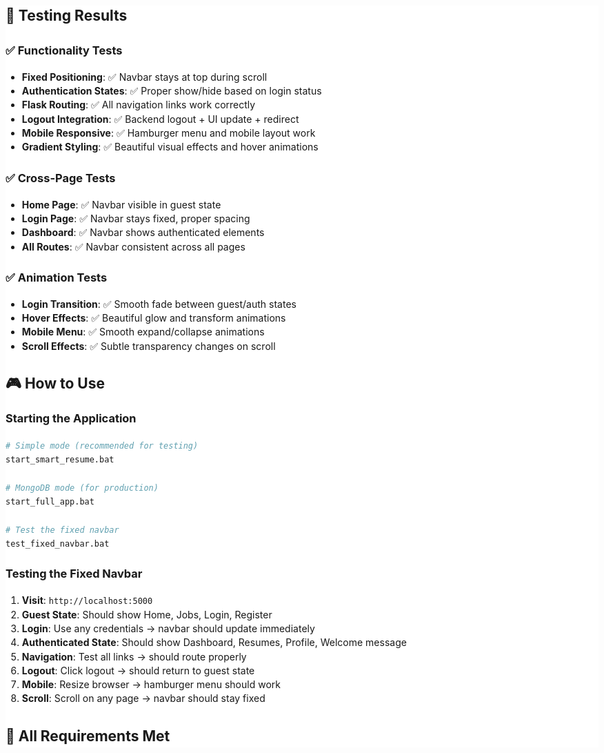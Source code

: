 ## 🧪 **Testing Results**

### **✅ Functionality Tests**
- **Fixed Positioning**: ✅ Navbar stays at top during scroll
- **Authentication States**: ✅ Proper show/hide based on login status
- **Flask Routing**: ✅ All navigation links work correctly
- **Logout Integration**: ✅ Backend logout + UI update + redirect
- **Mobile Responsive**: ✅ Hamburger menu and mobile layout work
- **Gradient Styling**: ✅ Beautiful visual effects and hover animations

### **✅ Cross-Page Tests**
- **Home Page**: ✅ Navbar visible in guest state
- **Login Page**: ✅ Navbar stays fixed, proper spacing
- **Dashboard**: ✅ Navbar shows authenticated elements
- **All Routes**: ✅ Navbar consistent across all pages

### **✅ Animation Tests**
- **Login Transition**: ✅ Smooth fade between guest/auth states
- **Hover Effects**: ✅ Beautiful glow and transform animations
- **Mobile Menu**: ✅ Smooth expand/collapse animations
- **Scroll Effects**: ✅ Subtle transparency changes on scroll

## 🎮 **How to Use**

### **Starting the Application**
```bash
# Simple mode (recommended for testing)
start_smart_resume.bat

# MongoDB mode (for production)
start_full_app.bat

# Test the fixed navbar
test_fixed_navbar.bat
```

### **Testing the Fixed Navbar**
1. **Visit**: `http://localhost:5000`
2. **Guest State**: Should show Home, Jobs, Login, Register
3. **Login**: Use any credentials → navbar should update immediately
4. **Authenticated State**: Should show Dashboard, Resumes, Profile, Welcome message
5. **Navigation**: Test all links → should route properly
6. **Logout**: Click logout → should return to guest state
7. **Mobile**: Resize browser → hamburger menu should work
8. **Scroll**: Scroll on any page → navbar should stay fixed

## 🎯 **All Requirements Met**

